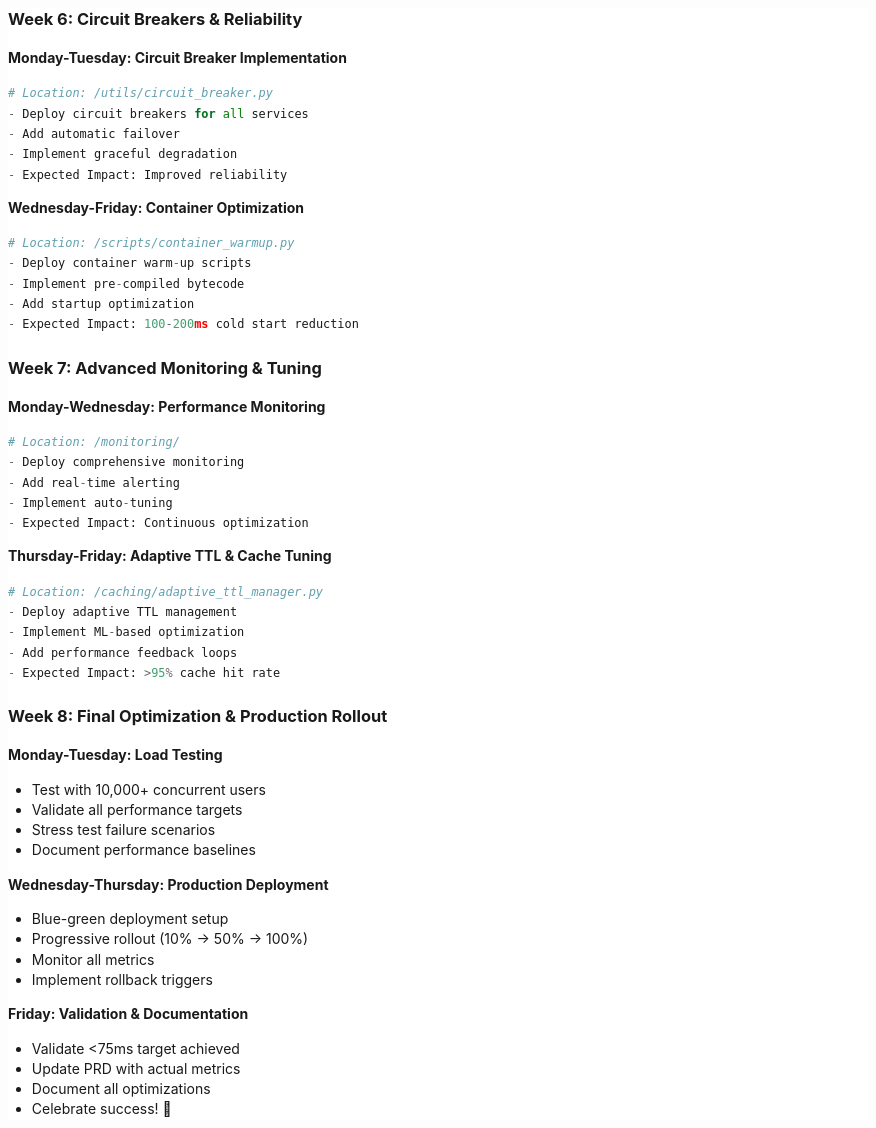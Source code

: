 ### Week 6: Circuit Breakers & Reliability
**Monday-Tuesday: Circuit Breaker Implementation**
```python
# Location: /utils/circuit_breaker.py
- Deploy circuit breakers for all services
- Add automatic failover
- Implement graceful degradation
- Expected Impact: Improved reliability
```

**Wednesday-Friday: Container Optimization**
```python
# Location: /scripts/container_warmup.py
- Deploy container warm-up scripts
- Implement pre-compiled bytecode
- Add startup optimization
- Expected Impact: 100-200ms cold start reduction
```

### Week 7: Advanced Monitoring & Tuning
**Monday-Wednesday: Performance Monitoring**
```python
# Location: /monitoring/
- Deploy comprehensive monitoring
- Add real-time alerting
- Implement auto-tuning
- Expected Impact: Continuous optimization
```

**Thursday-Friday: Adaptive TTL & Cache Tuning**
```python
# Location: /caching/adaptive_ttl_manager.py
- Deploy adaptive TTL management
- Implement ML-based optimization
- Add performance feedback loops
- Expected Impact: >95% cache hit rate
```

### Week 8: Final Optimization & Production Rollout
**Monday-Tuesday: Load Testing**
- Test with 10,000+ concurrent users
- Validate all performance targets
- Stress test failure scenarios
- Document performance baselines

**Wednesday-Thursday: Production Deployment**
- Blue-green deployment setup
- Progressive rollout (10% → 50% → 100%)
- Monitor all metrics
- Implement rollback triggers

**Friday: Validation & Documentation**
- Validate <75ms target achieved
- Update PRD with actual metrics
- Document all optimizations
- Celebrate success! 🎉
